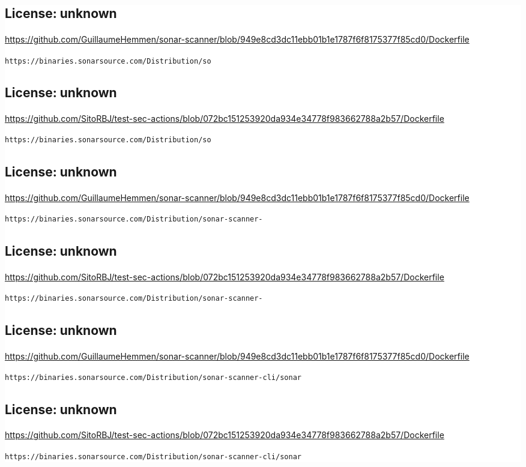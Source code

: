 
## License: unknown
https://github.com/GuillaumeHemmen/sonar-scanner/blob/949e8cd3dc11ebb01b1e1787f6f8175377f85cd0/Dockerfile

```
https://binaries.sonarsource.com/Distribution/so
```


## License: unknown
https://github.com/SitoRBJ/test-sec-actions/blob/072bc151253920da934e34778f983662788a2b57/Dockerfile

```
https://binaries.sonarsource.com/Distribution/so
```


## License: unknown
https://github.com/GuillaumeHemmen/sonar-scanner/blob/949e8cd3dc11ebb01b1e1787f6f8175377f85cd0/Dockerfile

```
https://binaries.sonarsource.com/Distribution/sonar-scanner-
```


## License: unknown
https://github.com/SitoRBJ/test-sec-actions/blob/072bc151253920da934e34778f983662788a2b57/Dockerfile

```
https://binaries.sonarsource.com/Distribution/sonar-scanner-
```


## License: unknown
https://github.com/GuillaumeHemmen/sonar-scanner/blob/949e8cd3dc11ebb01b1e1787f6f8175377f85cd0/Dockerfile

```
https://binaries.sonarsource.com/Distribution/sonar-scanner-cli/sonar
```


## License: unknown
https://github.com/SitoRBJ/test-sec-actions/blob/072bc151253920da934e34778f983662788a2b57/Dockerfile

```
https://binaries.sonarsource.com/Distribution/sonar-scanner-cli/sonar
```


